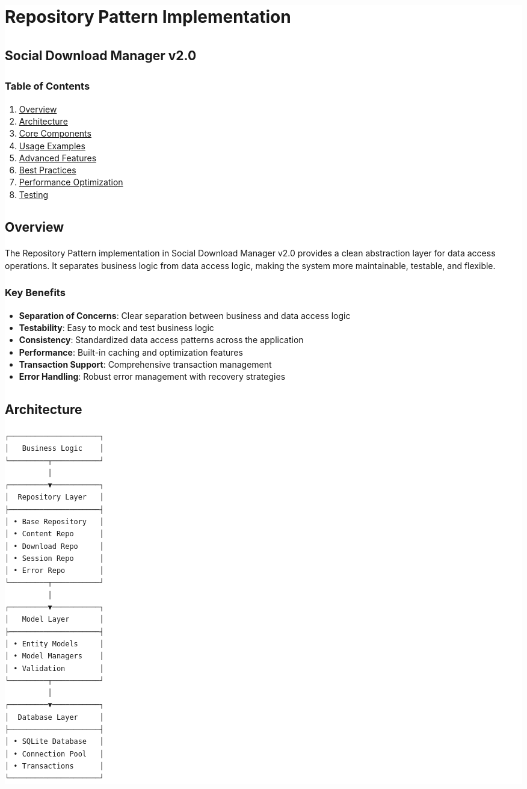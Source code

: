 # Repository Pattern Implementation
## Social Download Manager v2.0

### Table of Contents
1. [Overview](#overview)
2. [Architecture](#architecture)
3. [Core Components](#core-components)
4. [Usage Examples](#usage-examples)
5. [Advanced Features](#advanced-features)
6. [Best Practices](#best-practices)
7. [Performance Optimization](#performance-optimization)
8. [Testing](#testing)

## Overview

The Repository Pattern implementation in Social Download Manager v2.0 provides a clean abstraction layer for data access operations. It separates business logic from data access logic, making the system more maintainable, testable, and flexible.

### Key Benefits
- **Separation of Concerns**: Clear separation between business and data access logic
- **Testability**: Easy to mock and test business logic
- **Consistency**: Standardized data access patterns across the application
- **Performance**: Built-in caching and optimization features
- **Transaction Support**: Comprehensive transaction management
- **Error Handling**: Robust error management with recovery strategies

## Architecture

```
┌─────────────────────┐
│   Business Logic    │
└─────────┬───────────┘
          │
┌─────────▼───────────┐
│  Repository Layer   │
├─────────────────────┤
│ • Base Repository   │
│ • Content Repo      │
│ • Download Repo     │
│ • Session Repo      │
│ • Error Repo        │
└─────────┬───────────┘
          │
┌─────────▼───────────┐
│   Model Layer       │
├─────────────────────┤
│ • Entity Models     │
│ • Model Managers    │
│ • Validation        │
└─────────┬───────────┘
          │
┌─────────▼───────────┐
│  Database Layer     │
├─────────────────────┤
│ • SQLite Database   │
│ • Connection Pool   │
│ • Transactions      │
└─────────────────────┘
```

